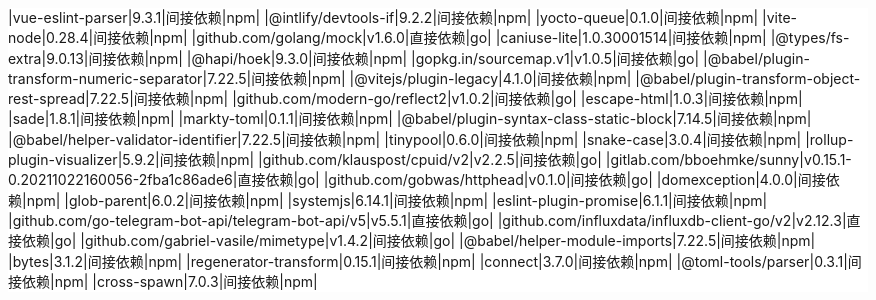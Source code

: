 |vue-eslint-parser|9.3.1|间接依赖|npm|
|@intlify/devtools-if|9.2.2|间接依赖|npm|
|yocto-queue|0.1.0|间接依赖|npm|
|vite-node|0.28.4|间接依赖|npm|
|github.com/golang/mock|v1.6.0|直接依赖|go|
|caniuse-lite|1.0.30001514|间接依赖|npm|
|@types/fs-extra|9.0.13|间接依赖|npm|
|@hapi/hoek|9.3.0|间接依赖|npm|
|gopkg.in/sourcemap.v1|v1.0.5|间接依赖|go|
|@babel/plugin-transform-numeric-separator|7.22.5|间接依赖|npm|
|@vitejs/plugin-legacy|4.1.0|间接依赖|npm|
|@babel/plugin-transform-object-rest-spread|7.22.5|间接依赖|npm|
|github.com/modern-go/reflect2|v1.0.2|间接依赖|go|
|escape-html|1.0.3|间接依赖|npm|
|sade|1.8.1|间接依赖|npm|
|markty-toml|0.1.1|间接依赖|npm|
|@babel/plugin-syntax-class-static-block|7.14.5|间接依赖|npm|
|@babel/helper-validator-identifier|7.22.5|间接依赖|npm|
|tinypool|0.6.0|间接依赖|npm|
|snake-case|3.0.4|间接依赖|npm|
|rollup-plugin-visualizer|5.9.2|间接依赖|npm|
|github.com/klauspost/cpuid/v2|v2.2.5|间接依赖|go|
|gitlab.com/bboehmke/sunny|v0.15.1-0.20211022160056-2fba1c86ade6|直接依赖|go|
|github.com/gobwas/httphead|v0.1.0|间接依赖|go|
|domexception|4.0.0|间接依赖|npm|
|glob-parent|6.0.2|间接依赖|npm|
|systemjs|6.14.1|间接依赖|npm|
|eslint-plugin-promise|6.1.1|间接依赖|npm|
|github.com/go-telegram-bot-api/telegram-bot-api/v5|v5.5.1|直接依赖|go|
|github.com/influxdata/influxdb-client-go/v2|v2.12.3|直接依赖|go|
|github.com/gabriel-vasile/mimetype|v1.4.2|间接依赖|go|
|@babel/helper-module-imports|7.22.5|间接依赖|npm|
|bytes|3.1.2|间接依赖|npm|
|regenerator-transform|0.15.1|间接依赖|npm|
|connect|3.7.0|间接依赖|npm|
|@toml-tools/parser|0.3.1|间接依赖|npm|
|cross-spawn|7.0.3|间接依赖|npm|